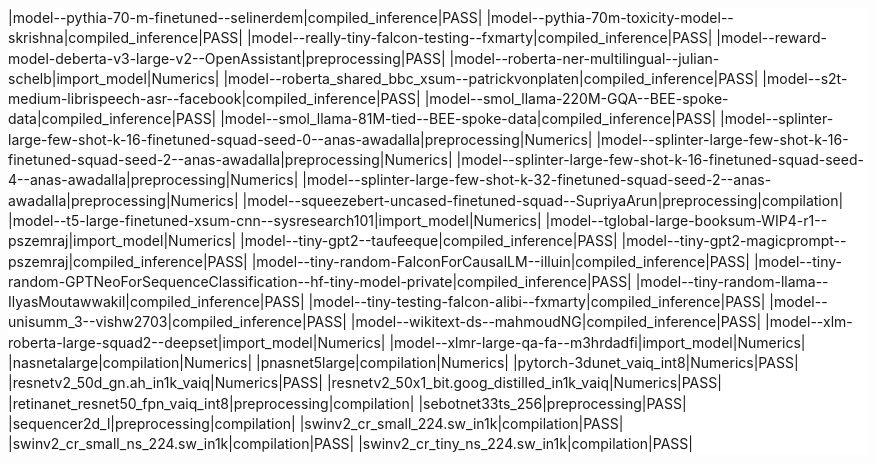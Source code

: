 |model--pythia-70-m-finetuned--selinerdem|compiled_inference|PASS|
|model--pythia-70m-toxicity-model--skrishna|compiled_inference|PASS|
|model--really-tiny-falcon-testing--fxmarty|compiled_inference|PASS|
|model--reward-model-deberta-v3-large-v2--OpenAssistant|preprocessing|PASS|
|model--roberta-ner-multilingual--julian-schelb|import_model|Numerics|
|model--roberta_shared_bbc_xsum--patrickvonplaten|compiled_inference|PASS|
|model--s2t-medium-librispeech-asr--facebook|compiled_inference|PASS|
|model--smol_llama-220M-GQA--BEE-spoke-data|compiled_inference|PASS|
|model--smol_llama-81M-tied--BEE-spoke-data|compiled_inference|PASS|
|model--splinter-large-few-shot-k-16-finetuned-squad-seed-0--anas-awadalla|preprocessing|Numerics|
|model--splinter-large-few-shot-k-16-finetuned-squad-seed-2--anas-awadalla|preprocessing|Numerics|
|model--splinter-large-few-shot-k-16-finetuned-squad-seed-4--anas-awadalla|preprocessing|Numerics|
|model--splinter-large-few-shot-k-32-finetuned-squad-seed-2--anas-awadalla|preprocessing|Numerics|
|model--squeezebert-uncased-finetuned-squad--SupriyaArun|preprocessing|compilation|
|model--t5-large-finetuned-xsum-cnn--sysresearch101|import_model|Numerics|
|model--tglobal-large-booksum-WIP4-r1--pszemraj|import_model|Numerics|
|model--tiny-gpt2--taufeeque|compiled_inference|PASS|
|model--tiny-gpt2-magicprompt--pszemraj|compiled_inference|PASS|
|model--tiny-random-FalconForCausalLM--illuin|compiled_inference|PASS|
|model--tiny-random-GPTNeoForSequenceClassification--hf-tiny-model-private|compiled_inference|PASS|
|model--tiny-random-llama--IlyasMoutawwakil|compiled_inference|PASS|
|model--tiny-testing-falcon-alibi--fxmarty|compiled_inference|PASS|
|model--unisumm_3--vishw2703|compiled_inference|PASS|
|model--wikitext-ds--mahmoudNG|compiled_inference|PASS|
|model--xlm-roberta-large-squad2--deepset|import_model|Numerics|
|model--xlmr-large-qa-fa--m3hrdadfi|import_model|Numerics|
|nasnetalarge|compilation|Numerics|
|pnasnet5large|compilation|Numerics|
|pytorch-3dunet_vaiq_int8|Numerics|PASS|
|resnetv2_50d_gn.ah_in1k_vaiq|Numerics|PASS|
|resnetv2_50x1_bit.goog_distilled_in1k_vaiq|Numerics|PASS|
|retinanet_resnet50_fpn_vaiq_int8|preprocessing|compilation|
|sebotnet33ts_256|preprocessing|PASS|
|sequencer2d_l|preprocessing|compilation|
|swinv2_cr_small_224.sw_in1k|compilation|PASS|
|swinv2_cr_small_ns_224.sw_in1k|compilation|PASS|
|swinv2_cr_tiny_ns_224.sw_in1k|compilation|PASS|